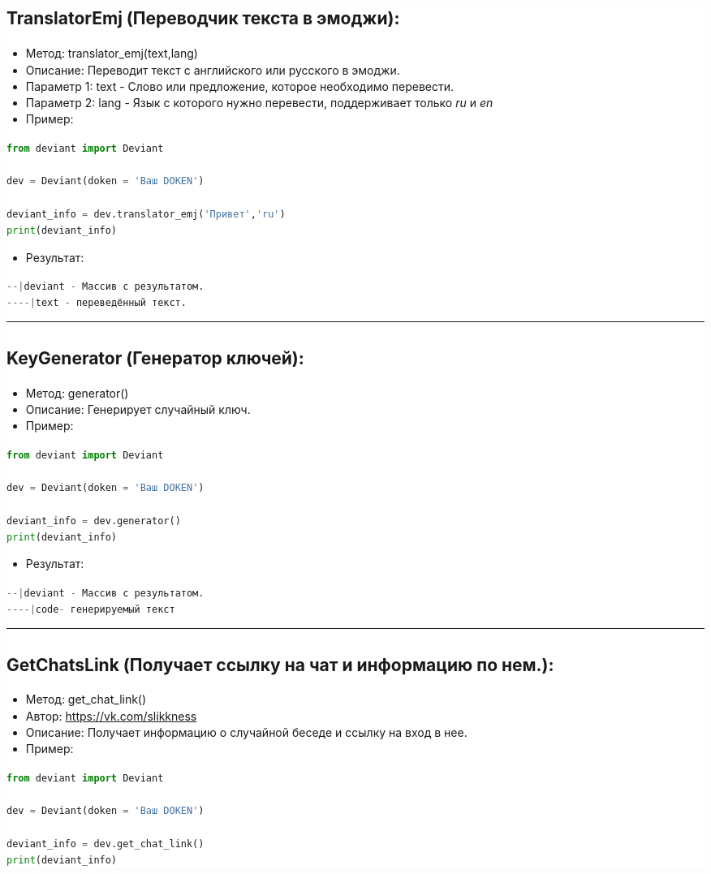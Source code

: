 ## <a name="TranslatorEmj"></a> TranslatorEmj (Переводчик текста в эмоджи):
* Метод: translator_emj(text,lang)
* Описание: Переводит текст с английского или русского в эмоджи.
* Параметр 1: text - Слово или предложение, которое необходимо перевести.
* Параметр 2: lang - Язык с которого нужно перевести, поддерживает только _ru_ и _en_
* Пример: 
~~~python
from deviant import Deviant

dev = Deviant(doken = 'Ваш DOKEN')

deviant_info = dev.translator_emj('Привет','ru')
print(deviant_info)
~~~

* Результат:
~~~python
--|deviant - Массив с результатом.
----|text - переведённый текст.
~~~

***

## <a name="KeyGenerator"></a> KeyGenerator (Генератор ключей):
* Метод: generator()
* Описание: Генерирует случайный ключ.
* Пример: 
~~~python
from deviant import Deviant

dev = Deviant(doken = 'Ваш DOKEN')

deviant_info = dev.generator()
print(deviant_info)
~~~

* Результат:
~~~python
--|deviant - Массив с результатом.
----|code- генерируемый текст
~~~


***

## <a name="GetChatsLink"></a> GetChatsLink (Получает ссылку на чат и информацию по нем.):
* Метод: get_chat_link()
* Автор: https://vk.com/slikkness
* Описание: Получает информацию о случайной беседе и ссылку на вход в нее.
* Пример: 
~~~python
from deviant import Deviant

dev = Deviant(doken = 'Ваш DOKEN')

deviant_info = dev.get_chat_link()
print(deviant_info)
~~~
